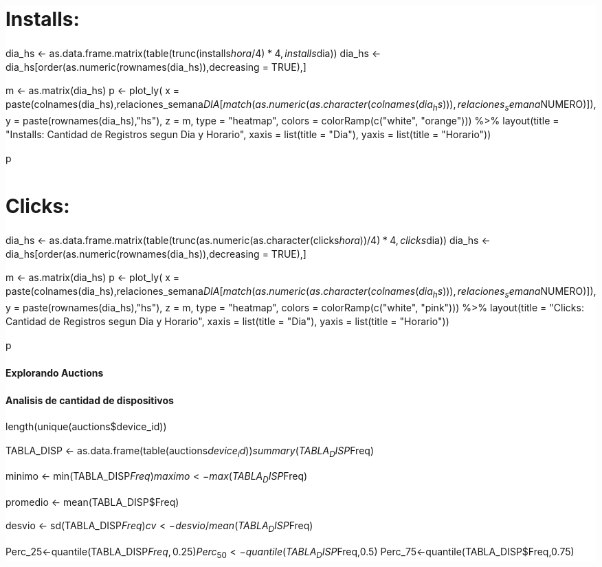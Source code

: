 # Installs: 

dia_hs <- as.data.frame.matrix(table(trunc(installs$hora/4)*4,installs$dia))
dia_hs <- dia_hs[order(as.numeric(rownames(dia_hs)),decreasing = TRUE),]

m <- as.matrix(dia_hs)
p <- plot_ly(
  x = paste(colnames(dia_hs),relaciones_semana$DIA[match(as.numeric(as.character(colnames(dia_hs))),
                                                         relaciones_semana$NUMERO)]), 
  y = paste(rownames(dia_hs),"hs"),
  z = m, type = "heatmap",
  colors = colorRamp(c("white", "orange"))) %>%
  layout(title = "Installs: Cantidad de Registros segun Dia y Horario",
         xaxis = list(title = "Dia"), yaxis = list(title = "Horario"))

p

# Clicks: 

dia_hs <- as.data.frame.matrix(table(trunc(as.numeric(as.character(clicks$hora))/4)*4,clicks$dia))
dia_hs <- dia_hs[order(as.numeric(rownames(dia_hs)),decreasing = TRUE),]

m <- as.matrix(dia_hs)
p <- plot_ly(
  x = paste(colnames(dia_hs),relaciones_semana$DIA[match(as.numeric(as.character(colnames(dia_hs))),
                                                         relaciones_semana$NUMERO)]), 
  y = paste(rownames(dia_hs),"hs"),
  z = m, type = "heatmap",
  colors = colorRamp(c("white", "pink"))) %>%
  layout(title = "Clicks: Cantidad de Registros segun Dia y Horario",
         xaxis = list(title = "Dia"), yaxis = list(title = "Horario"))

p

#### Explorando Auctions ####

#### Analisis de cantidad de dispositivos

length(unique(auctions$device_id))

TABLA_DISP <- as.data.frame(table(auctions$device_id))
summary(TABLA_DISP$Freq)

minimo <- min(TABLA_DISP$Freq)
maximo <- max(TABLA_DISP$Freq)

promedio <- mean(TABLA_DISP$Freq)

desvio <- sd(TABLA_DISP$Freq)
cv <- desvio / mean(TABLA_DISP$Freq)

Perc_25<-quantile(TABLA_DISP$Freq,0.25)
Perc_50<-quantile(TABLA_DISP$Freq,0.5)
Perc_75<-quantile(TABLA_DISP$Freq,0.75)
